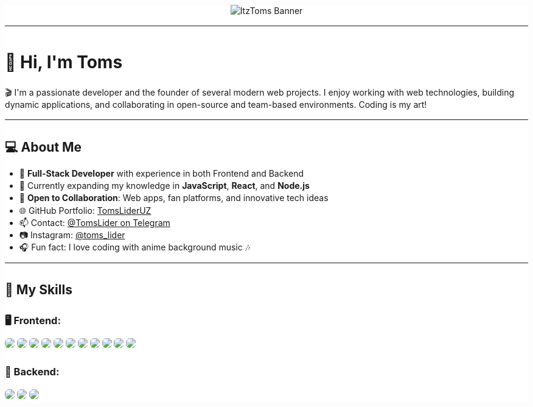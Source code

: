 <p align="center">
  <img src="https://yt3.googleusercontent.com/J2Pb--N5hwQkAgIHp7nubiDLcEXAt9IkjtUQLh8WA7XXM8AMOvUZeZMHFl_kDT1Sg62mEwWtLQ=w2048-fcrop64=1,00005a57ffffa5a8-k-c0xffffffff-no-nd-rj" alt="ItzToms Banner" width="100%" />
</p>

---

# 👋 Hi, I'm Toms

🎬 I'm a passionate developer and the founder of several modern web projects. I enjoy working with web technologies, building dynamic applications, and collaborating in open-source and team-based environments. Coding is my art!

---

## 💻 About Me

- 🌟 **Full-Stack Developer** with experience in both Frontend and Backend  
- 🧠 Currently expanding my knowledge in **JavaScript**, **React**, and **Node.js**  
- 🔎 **Open to Collaboration**: Web apps, fan platforms, and innovative tech ideas  
- 🌐 GitHub Portfolio: [TomsLiderUZ](https://github.com/TomsLiderUZ)  
- 📫 Contact: [@TomsLider on Telegram](https://t.me/TomsLider)  
- 📷 Instagram: [@toms_lider](https://instagram.com/toms_lider)  
- 🎧 Fun fact: I love coding with anime background music 🎶  

---

## 🚀 My Skills

<h3>🖥 Frontend:</h3>
<img src="https://img.shields.io/badge/HTML5-E34F26?style=flat-square&logo=html5&logoColor=white" style="border-radius: 6px;" />
<img src="https://img.shields.io/badge/CSS3-264DE4?style=flat-square&logo=css3&logoColor=white" style="border-radius: 6px;" />
<img src="https://img.shields.io/badge/Bootstrap-7952B3?style=flat-square&logo=bootstrap&logoColor=white" style="border-radius: 6px;" />
<img src="https://img.shields.io/badge/Sass-CD6799?style=flat-square&logo=sass&logoColor=white" style="border-radius: 6px;" />
<img src="https://img.shields.io/badge/JavaScript-F7DF1E?style=flat-square&logo=javascript&logoColor=black" style="border-radius: 6px;" />
<img src="https://img.shields.io/badge/TypeScript-3178C6?style=flat-square&logo=typescript&logoColor=white" style="border-radius: 6px;" />
<img src="https://img.shields.io/badge/React-20232A?style=flat-square&logo=react&logoColor=61DAFB" style="border-radius: 6px;" />
<img src="https://img.shields.io/badge/Next.js-000000?style=flat-square&logo=next.js&logoColor=white" style="border-radius: 6px;" />
<img src="https://img.shields.io/badge/Figma-white?style=flat-square&logo=figma&logoColor=F24E1E" style="border-radius: 6px;" />
<img src="https://img.shields.io/badge/Git-F05032?style=flat-square&logo=git&logoColor=white" style="border-radius: 6px;" />
<img src="https://img.shields.io/badge/GitHub-181717?style=flat-square&logo=github&logoColor=white" style="border-radius: 6px;" />

<h3>🔧 Backend:</h3>
<img src="https://img.shields.io/badge/Node.js-339933?style=flat-square&logo=node.js&logoColor=white" style="border-radius: 6px;" />
<img src="https://img.shields.io/badge/Express.js-303030?style=flat-square&logo=express&logoColor=white" style="border-radius: 6px;" />
<img src="https://img.shields.io/badge/MongoDB-4DB33D?style=flat-square&logo=mongodb&logoColor=white" style="border-radius: 6px;" />
